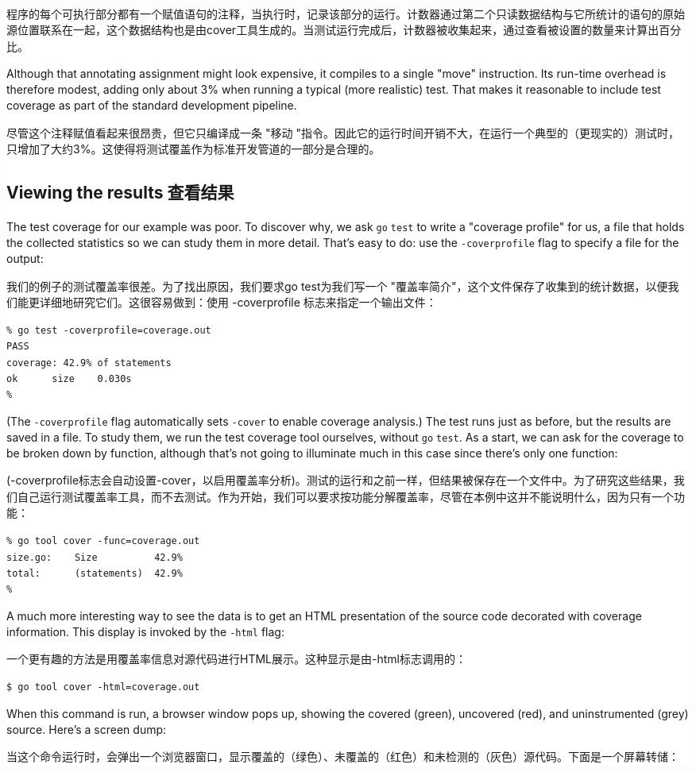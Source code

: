 程序的每个可执行部分都有一个赋值语句的注释，当执行时，记录该部分的运行。计数器通过第二个只读数据结构与它所统计的语句的原始源位置联系在一起，这个数据结构也是由cover工具生成的。当测试运行完成后，计数器被收集起来，通过查看被设置的数量来计算出百分比。

Although that annotating assignment might look expensive, it compiles to a single "move" instruction. Its run-time overhead is therefore modest, adding only about 3% when running a typical (more realistic) test. That makes it reasonable to include test coverage as part of the standard development pipeline.

尽管这个注释赋值看起来很昂贵，但它只编译成一条 "移动 "指令。因此它的运行时间开销不大，在运行一个典型的（更现实的）测试时，只增加了大约3%。这使得将测试覆盖作为标准开发管道的一部分是合理的。

## Viewing the results 查看结果

The test coverage for our example was poor. To discover why, we ask `go` `test` to write a "coverage profile" for us, a file that holds the collected statistics so we can study them in more detail. That’s easy to do: use the `-coverprofile` flag to specify a file for the output:

我们的例子的测试覆盖率很差。为了找出原因，我们要求go test为我们写一个 "覆盖率简介"，这个文件保存了收集到的统计数据，以便我们能更详细地研究它们。这很容易做到：使用 -coverprofile 标志来指定一个输出文件：

```shell linenums="1"
% go test -coverprofile=coverage.out
PASS
coverage: 42.9% of statements
ok      size    0.030s
%
```

(The `-coverprofile` flag automatically sets `-cover` to enable coverage analysis.) The test runs just as before, but the results are saved in a file. To study them, we run the test coverage tool ourselves, without `go` `test`. As a start, we can ask for the coverage to be broken down by function, although that’s not going to illuminate much in this case since there’s only one function:

(-coverprofile标志会自动设置-cover，以启用覆盖率分析)。测试的运行和之前一样，但结果被保存在一个文件中。为了研究这些结果，我们自己运行测试覆盖率工具，而不去测试。作为开始，我们可以要求按功能分解覆盖率，尽管在本例中这并不能说明什么，因为只有一个功能：

```shell linenums="1"
% go tool cover -func=coverage.out
size.go:    Size          42.9%
total:      (statements)  42.9%
%
```

A much more interesting way to see the data is to get an HTML presentation of the source code decorated with coverage information. This display is invoked by the `-html` flag:

一个更有趣的方法是用覆盖率信息对源代码进行HTML展示。这种显示是由-html标志调用的：

```shell linenums="1"
$ go tool cover -html=coverage.out
```

When this command is run, a browser window pops up, showing the covered (green), uncovered (red), and uninstrumented (grey) source. Here’s a screen dump:

当这个命令运行时，会弹出一个浏览器窗口，显示覆盖的（绿色）、未覆盖的（红色）和未检测的（灰色）源代码。下面是一个屏幕转储：
